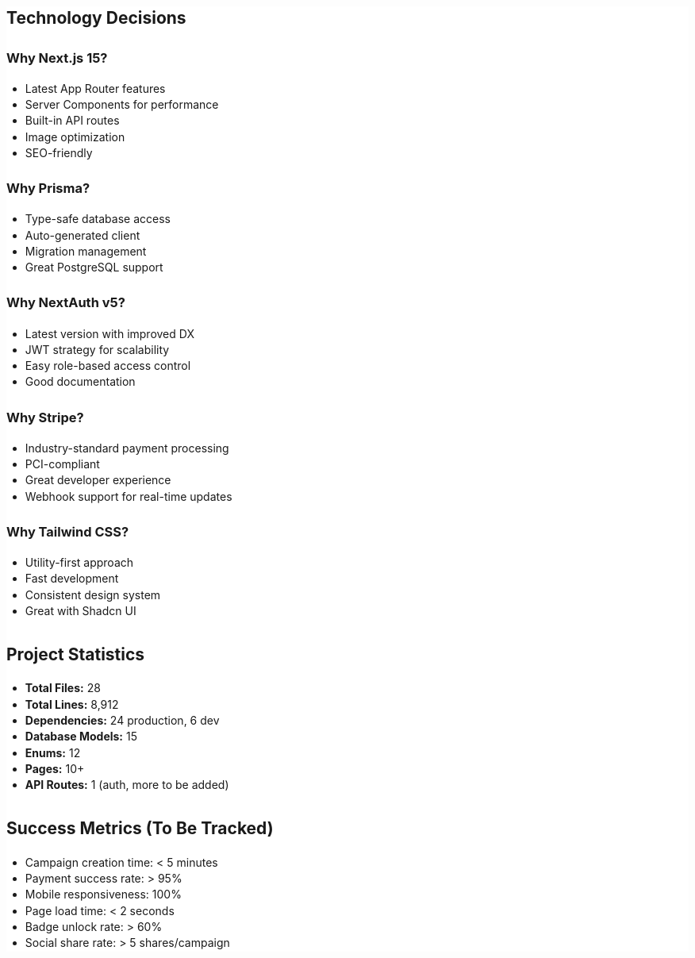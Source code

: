 ## Technology Decisions

### Why Next.js 15?
- Latest App Router features
- Server Components for performance
- Built-in API routes
- Image optimization
- SEO-friendly

### Why Prisma?
- Type-safe database access
- Auto-generated client
- Migration management
- Great PostgreSQL support

### Why NextAuth v5?
- Latest version with improved DX
- JWT strategy for scalability
- Easy role-based access control
- Good documentation

### Why Stripe?
- Industry-standard payment processing
- PCI-compliant
- Great developer experience
- Webhook support for real-time updates

### Why Tailwind CSS?
- Utility-first approach
- Fast development
- Consistent design system
- Great with Shadcn UI

## Project Statistics

- **Total Files:** 28
- **Total Lines:** 8,912
- **Dependencies:** 24 production, 6 dev
- **Database Models:** 15
- **Enums:** 12
- **Pages:** 10+
- **API Routes:** 1 (auth, more to be added)

## Success Metrics (To Be Tracked)

- Campaign creation time: < 5 minutes
- Payment success rate: > 95%
- Mobile responsiveness: 100%
- Page load time: < 2 seconds
- Badge unlock rate: > 60%
- Social share rate: > 5 shares/campaign
